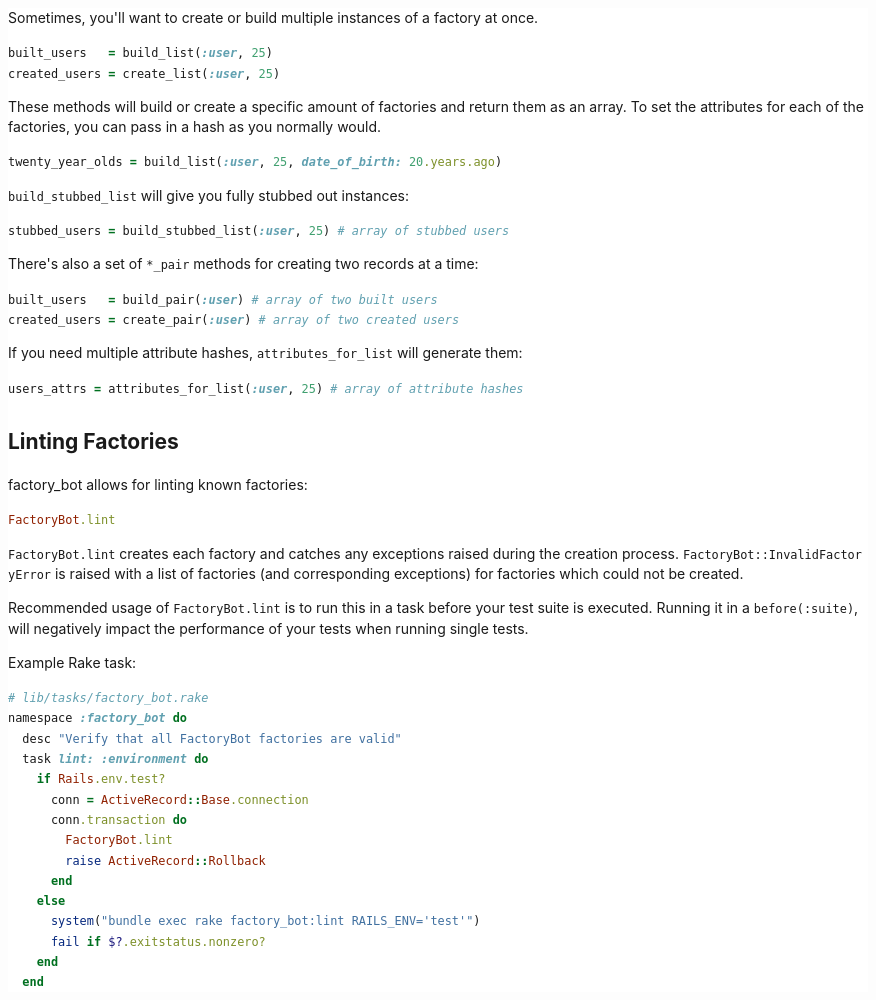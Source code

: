 Sometimes, you'll want to create or build multiple instances of a factory at once.

```ruby
built_users   = build_list(:user, 25)
created_users = create_list(:user, 25)
```

These methods will build or create a specific amount of factories and return them as an array.
To set the attributes for each of the factories, you can pass in a hash as you normally would.

```ruby
twenty_year_olds = build_list(:user, 25, date_of_birth: 20.years.ago)
```

`build_stubbed_list` will give you fully stubbed out instances:

```ruby
stubbed_users = build_stubbed_list(:user, 25) # array of stubbed users
```

There's also a set of `*_pair` methods for creating two records at a time:

```ruby
built_users   = build_pair(:user) # array of two built users
created_users = create_pair(:user) # array of two created users
```

If you need multiple attribute hashes, `attributes_for_list` will generate them:

```ruby
users_attrs = attributes_for_list(:user, 25) # array of attribute hashes
```

Linting Factories
-----------------

factory_bot allows for linting known factories:

```ruby
FactoryBot.lint
```

`FactoryBot.lint` creates each factory and catches any exceptions raised
during the creation process. `FactoryBot::InvalidFactoryError` is raised with
a list of factories (and corresponding exceptions) for factories which could
not be created.

Recommended usage of `FactoryBot.lint`
is to run this in a task
before your test suite is executed.
Running it in a `before(:suite)`,
will negatively impact the performance
of your tests
when running single tests.

Example Rake task:

```ruby
# lib/tasks/factory_bot.rake
namespace :factory_bot do
  desc "Verify that all FactoryBot factories are valid"
  task lint: :environment do
    if Rails.env.test?
      conn = ActiveRecord::Base.connection
      conn.transaction do
        FactoryBot.lint
        raise ActiveRecord::Rollback
      end
    else
      system("bundle exec rake factory_bot:lint RAILS_ENV='test'")
      fail if $?.exitstatus.nonzero?
    end
  end
```